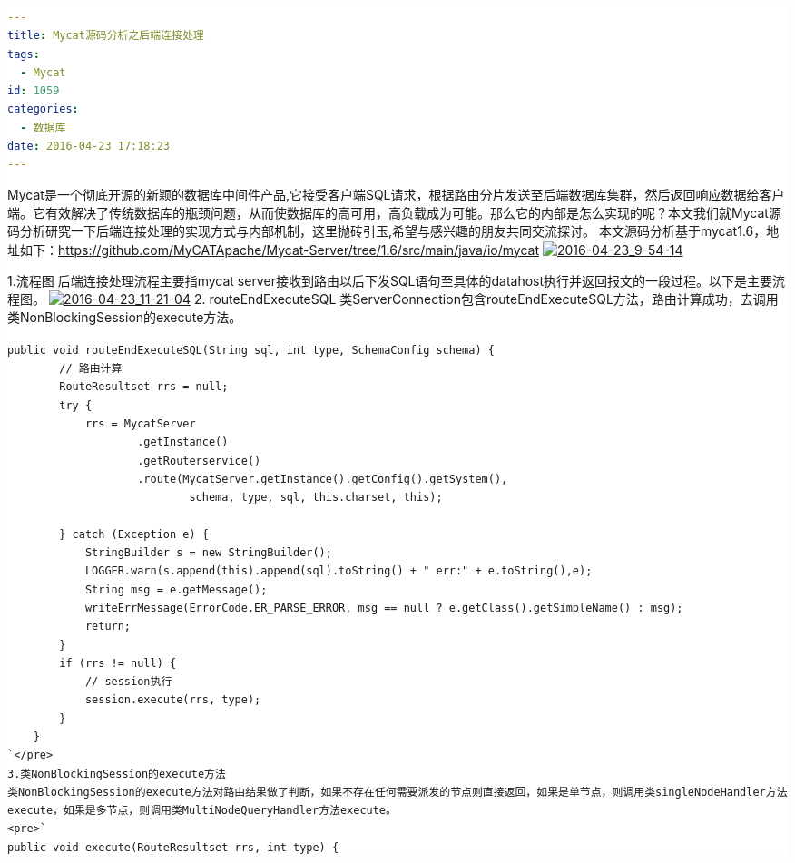 ```yaml
---
title: Mycat源码分析之后端连接处理
tags:
  - Mycat
id: 1059
categories:
  - 数据库
date: 2016-04-23 17:18:23
---
```


[Mycat](http://mycat.io/)是一个彻底开源的新颖的数据库中间件产品,它接受客户端SQL请求，根据路由分片发送至后端数据库集群，然后返回响应数据给客户端。它有效解决了传统数据库的瓶颈问题，从而使数据库的高可用，高负载成为可能。那么它的内部是怎么实现的呢？本文我们就Mycat源码分析研究一下后端连接处理的实现方式与内部机制，这里抛砖引玉,希望与感兴趣的朋友共同交流探讨。
本文源码分析基于mycat1.6，地址如下：https://github.com/MyCATApache/Mycat-Server/tree/1.6/src/main/java/io/mycat
[![2016-04-23_9-54-14](http://orufryv17.bkt.clouddn.com/wp-content/uploads/2016/04/2016-04-23_9-54-14.jpg)](http://orufryv17.bkt.clouddn.com/wp-content/uploads/2016/04/2016-04-23_9-54-14.jpg)

1.流程图
后端连接处理流程主要指mycat server接收到路由以后下发SQL语句至具体的datahost执行并返回报文的一段过程。以下是主要流程图。
[![2016-04-23_11-21-04](http://orufryv17.bkt.clouddn.com/wp-content/uploads/2016/04/2016-04-23_11-21-04.jpg)](http://orufryv17.bkt.clouddn.com/wp-content/uploads/2016/04/2016-04-23_11-21-04.jpg)
2\. routeEndExecuteSQL
类ServerConnection包含routeEndExecuteSQL方法，路由计算成功，去调用类NonBlockingSession的execute方法。

    public void routeEndExecuteSQL(String sql, int type, SchemaConfig schema) {
    		// 路由计算
    		RouteResultset rrs = null;
    		try {
    			rrs = MycatServer
    					.getInstance()
    					.getRouterservice()
    					.route(MycatServer.getInstance().getConfig().getSystem(),
    							schema, type, sql, this.charset, this);

    		} catch (Exception e) {
    			StringBuilder s = new StringBuilder();
    			LOGGER.warn(s.append(this).append(sql).toString() + " err:" + e.toString(),e);
    			String msg = e.getMessage();
    			writeErrMessage(ErrorCode.ER_PARSE_ERROR, msg == null ? e.getClass().getSimpleName() : msg);
    			return;
    		}
    		if (rrs != null) {
    			// session执行
    			session.execute(rrs, type);
    		}
    	}
    `</pre>
    3.类NonBlockingSession的execute方法
    类NonBlockingSession的execute方法对路由结果做了判断，如果不存在任何需要派发的节点则直接返回，如果是单节点，则调用类singleNodeHandler方法execute，如果是多节点，则调用类MultiNodeQueryHandler方法execute。
    <pre>`
    public void execute(RouteResultset rrs, int type) {
